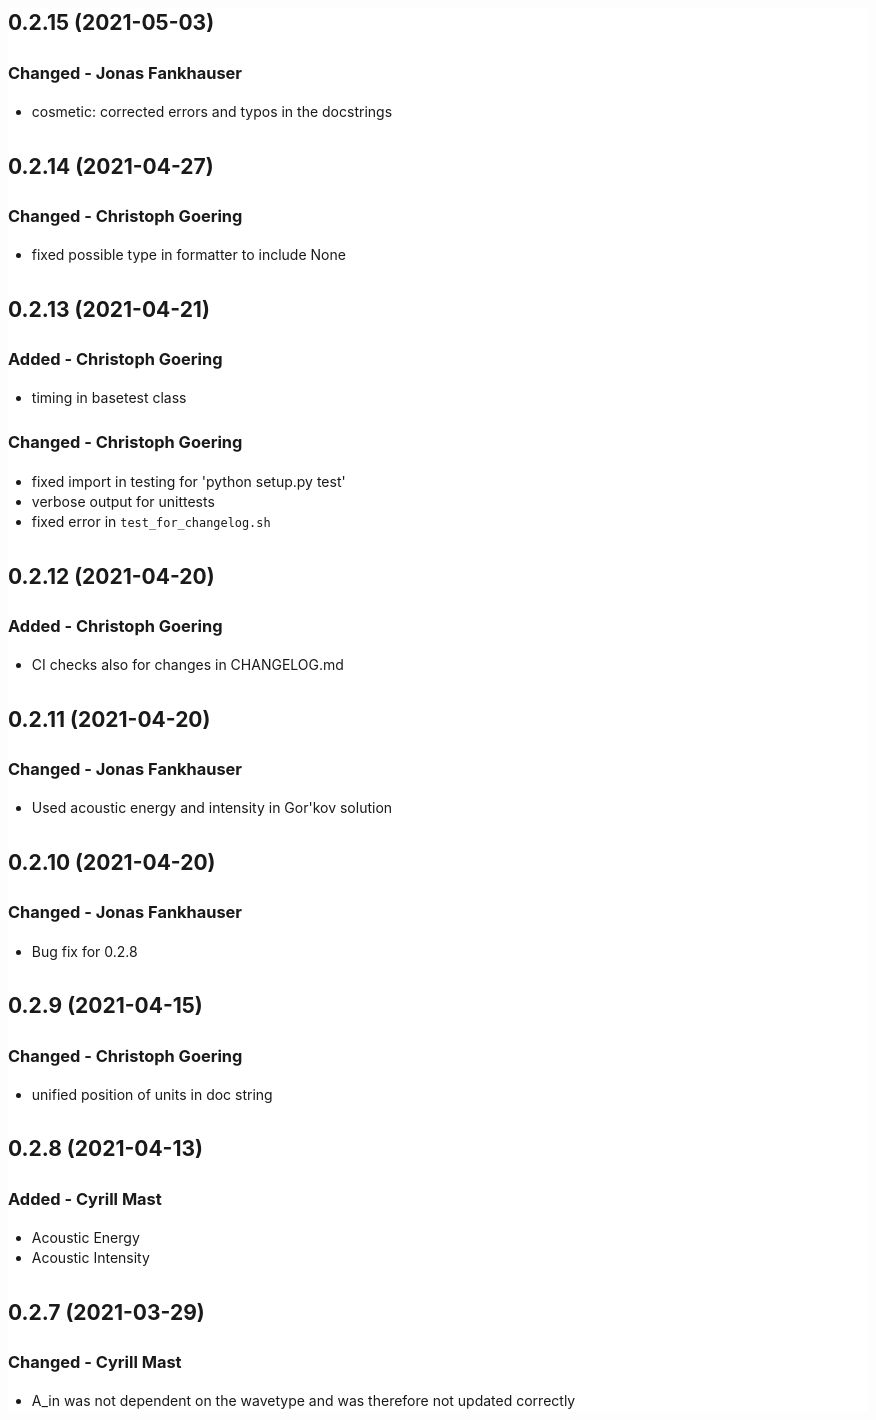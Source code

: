 ## 0.2.15 (2021-05-03)
### Changed - Jonas Fankhauser
 - cosmetic: corrected errors and typos in the docstrings

## 0.2.14 (2021-04-27)
### Changed - Christoph Goering
 - fixed possible type in formatter to include None

## 0.2.13 (2021-04-21)
### Added - Christoph Goering
 - timing in basetest class
### Changed - Christoph Goering
 - fixed import in testing for 'python setup.py test'
 - verbose output for unittests
 - fixed error in `test_for_changelog.sh`

## 0.2.12 (2021-04-20)
### Added - Christoph Goering
 - CI checks also for changes in CHANGELOG.md

## 0.2.11 (2021-04-20)
### Changed - Jonas Fankhauser
 - Used acoustic energy and intensity in Gor'kov solution

## 0.2.10 (2021-04-20)
### Changed - Jonas Fankhauser
 - Bug fix for 0.2.8

## 0.2.9 (2021-04-15)
### Changed - Christoph Goering
 - unified position of units in doc string

## 0.2.8 (2021-04-13)
### Added - Cyrill Mast
 - Acoustic Energy
 - Acoustic Intensity

## 0.2.7 (2021-03-29)
### Changed - Cyrill Mast
 - A_in was not dependent on the wavetype and was therefore not updated correctly
